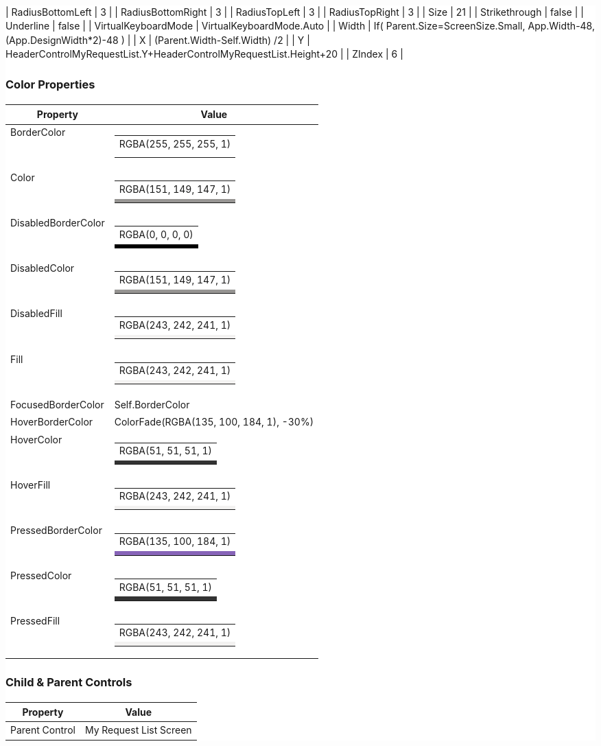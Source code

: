 | RadiusBottomLeft       | 3                                                                            |
| RadiusBottomRight      | 3                                                                            |
| RadiusTopLeft          | 3                                                                            |
| RadiusTopRight         | 3                                                                            |
| Size                   | 21                                                                           |
| Strikethrough          | false                                                                        |
| Underline              | false                                                                        |
| VirtualKeyboardMode    | VirtualKeyboardMode.Auto                                                     |
| Width                  | If( Parent.Size\=ScreenSize.Small, App.Width\-48, (App.DesignWidth\*2)\-48 ) |
| X                      | (Parent.Width\-Self.Width) \/2                                               |
| Y                      | HeaderControlMyRequestList.Y+HeaderControlMyRequestList.Height+20            |
| ZIndex                 | 6                                                                            |

### Color Properties

| Property            | Value                                                                                                                 |
| ------------------- | --------------------------------------------------------------------------------------------------------------------- |
| BorderColor         | <table border="0"><tr><td>RGBA(255, 255, 255, 1)</td></tr><tr><td style="background-color:#FFFFFF"></td></tr></table> |
| Color               | <table border="0"><tr><td>RGBA(151, 149, 147, 1)</td></tr><tr><td style="background-color:#979593"></td></tr></table> |
| DisabledBorderColor | <table border="0"><tr><td>RGBA(0, 0, 0, 0)</td></tr><tr><td style="background-color:#000000"></td></tr></table>       |
| DisabledColor       | <table border="0"><tr><td>RGBA(151, 149, 147, 1)</td></tr><tr><td style="background-color:#979593"></td></tr></table> |
| DisabledFill        | <table border="0"><tr><td>RGBA(243, 242, 241, 1)</td></tr><tr><td style="background-color:#F3F2F1"></td></tr></table> |
| Fill                | <table border="0"><tr><td>RGBA(243, 242, 241, 1)</td></tr><tr><td style="background-color:#F3F2F1"></td></tr></table> |
| FocusedBorderColor  | Self.BorderColor                                                                                                      |
| HoverBorderColor    | ColorFade(RGBA(135, 100, 184, 1), \-30%)                                                                              |
| HoverColor          | <table border="0"><tr><td>RGBA(51, 51, 51, 1)</td></tr><tr><td style="background-color:#333333"></td></tr></table>    |
| HoverFill           | <table border="0"><tr><td>RGBA(243, 242, 241, 1)</td></tr><tr><td style="background-color:#F3F2F1"></td></tr></table> |
| PressedBorderColor  | <table border="0"><tr><td>RGBA(135, 100, 184, 1)</td></tr><tr><td style="background-color:#8764B8"></td></tr></table> |
| PressedColor        | <table border="0"><tr><td>RGBA(51, 51, 51, 1)</td></tr><tr><td style="background-color:#333333"></td></tr></table>    |
| PressedFill         | <table border="0"><tr><td>RGBA(243, 242, 241, 1)</td></tr><tr><td style="background-color:#F3F2F1"></td></tr></table> |

### Child & Parent Controls

| Property       | Value                  |
| -------------- | ---------------------- |
| Parent Control | My Request List Screen |
